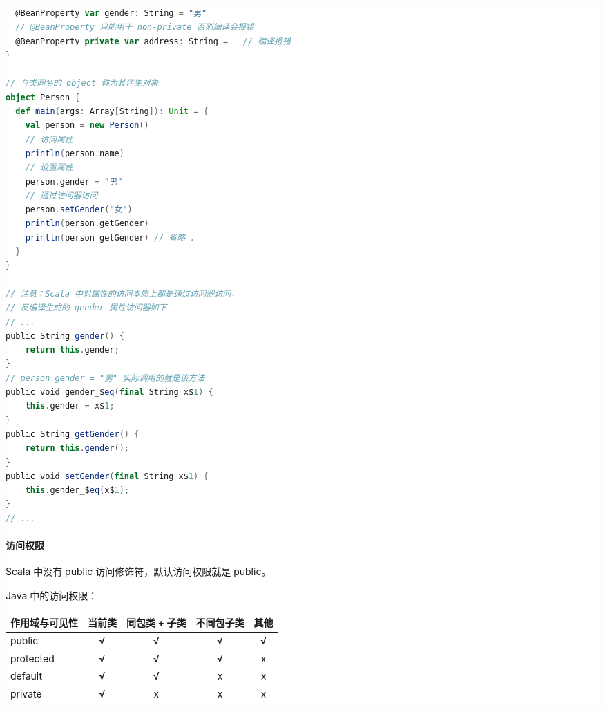 ```scala
  @BeanProperty var gender: String = "男"
  // @BeanProperty 只能用于 non-private 否则编译会报错
  @BeanProperty private var address: String = _ // 编译报错
}

// 与类同名的 object 称为其伴生对象
object Person {
  def main(args: Array[String]): Unit = {
    val person = new Person()
    // 访问属性
    println(person.name)
    // 设置属性
    person.gender = "男"
    // 通过访问器访问
    person.setGender("女")
    println(person.getGender)
    println(person getGender) // 省略 .
  }
}

// 注意：Scala 中对属性的访问本质上都是通过访问器访问，
// 反编译生成的 gender 属性访问器如下
// ...
public String gender() {
    return this.gender;
}
// person.gender = "男" 实际调用的就是该方法
public void gender_$eq(final String x$1) {
    this.gender = x$1;
}
public String getGender() {
    return this.gender();
}
public void setGender(final String x$1) {
    this.gender_$eq(x$1);
}
// ...
```

#### 访问权限

Scala 中没有 public 访问修饰符，默认访问权限就是 public。

Java 中的访问权限：

| 作用域与可见性 | 当前类 | 同包类 + 子类 | 不同包子类 | 其他 |
|:--- |:---:|:---:|:---:|:---:|
| public | √ | √ | √ | √ |
| protected | √ | √ | √ | x |
| default | √ | √ | x | x |
| private | √ | x | x | x |
